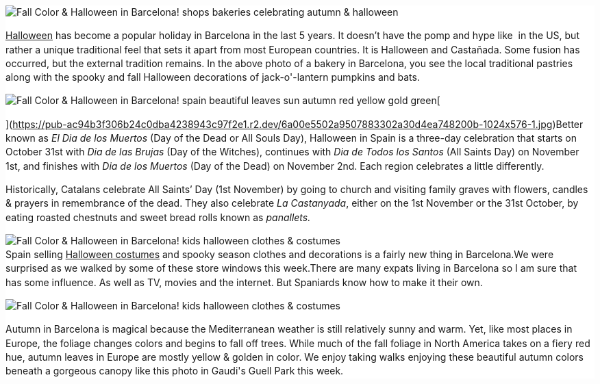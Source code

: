 ![Fall Color & Halloween in Barcelona! shops bakeries celebrating autumn & halloween ](https://pub-ac94b3f306b24c0dba4238943c97f2e1.r2.dev/6a00e5502a9507883302a30d4ea748200b-1024x576-1.jpg)

[Halloween](http://soultravelers3new.local/2009/10/best-halloween-europe-or-us-conde-nast-youtube-video-social-media-twitter-nyc-wendy-perrin.html) has become a popular holiday in Barcelona in the last 5 years. It doesn’t have the pomp and hype like  in the US, but rather a unique traditional feel that sets it apart from most European countries. It is Halloween and Castañada. Some fusion has occurred, but the external tradition remains. In the above photo of a bakery in Barcelona, you see the local traditional pastries along with the spooky and fall Halloween decorations of jack-o'-lantern pumpkins and bats.  
  
[](https://pub-ac94b3f306b24c0dba4238943c97f2e1.r2.dev/6a00e5502a9507883302a30d4ea748200b-1024x576-1.jpg)![Fall Color & Halloween in Barcelona! spain beautiful leaves sun autumn red  yellow  gold   green ](https://pub-ac94b3f306b24c0dba4238943c97f2e1.r2.dev/6a00e5502a9507883302a30d4ea748200b-1024x576-1.jpg)[  
  
](https://pub-ac94b3f306b24c0dba4238943c97f2e1.r2.dev/6a00e5502a9507883302a30d4ea748200b-1024x576-1.jpg)Better known as _El Dia de los Muertos_ (Day of the Dead or All Souls Day), Halloween in Spain is a three-day celebration that starts on October 31st with _Dia de las Brujas_ (Day of the Witches), continues with _Dia de Todos los Santos_ (All Saints Day) on November 1st, and finishes with _Dia de los Muertos_ (Day of the Dead) on November 2nd. Each region celebrates a little differently.  
  

<iframe allowfullscreen="true" allowtransparency="true" class="instagram-media instagram-media-rendered" data-instgrm-payload-id="instagram-media-payload-0" frameborder="0" height="761" id="instagram-embed-0" scrolling="no" src="https://www.instagram.com/p/CkYkq0MMRHJ/embed/captioned/?cr=1&v=14&wp=1128&rd=https%3A%2F%2Fwww.typepad.com&rp=%2Fsite%2Fblogs%2F6a00e5502a9507883300e5502a95098833%2Fpost%2F6a00e5502a9507883302c8d39cf418200c%2Fedit%3Fsaved%3De#%7B%22ci%22%3A0%2C%22os%22%3A1640.0000000000002%7D" style="background-color: white; border-top-left-radius: 3px; border-top-right-radius: 3px; border-bottom-right-radius: 3px; border-bottom-left-radius: 3px; border: 1px solid #dbdbdb; box-shadow: none; display: block; margin: 0px 0px 12px; min-width: 326px; padding: 0px;"></iframe>

<script src="//www.instagram.com/embed.js"></script>

  
  
Historically, Catalans celebrate All Saints’ Day (1st November) by going to church and visiting family graves with flowers, candles & prayers in remembrance of the dead. They also celebrate _La Castanyada_, either on the 1st November or the 31st October, by eating roasted chestnuts and sweet bread rolls known as _panallets._   
  
  
![Fall Color & Halloween in Barcelona! kids halloween clothes & costumes ](https://pub-ac94b3f306b24c0dba4238943c97f2e1.r2.dev/6a00e5502a9507883302a30d4ea748200b-1024x576-1.jpg)  
Spain selling [Halloween costumes](http://soultravelers3new.local/2015/10/happy-halloween-diy-cute-cheap-costume.html) and spooky season clothes and decorations is a fairly new thing in Barcelona.We were surprised as we walked by some of these store windows this week.There are many expats living in Barcelona so I am sure that has some influence. As well as TV, movies and the internet. But Spaniards know how to make it their own.   
  
![Fall Color & Halloween in Barcelona! kids halloween clothes & costumes ](https://pub-ac94b3f306b24c0dba4238943c97f2e1.r2.dev/6a00e5502a9507883302a30d4ea748200b-1024x576-1.jpg)  
  
Autumn in Barcelona is magical because the Mediterranean weather is still relatively sunny and warm. Yet, like most places in Europe, the foliage changes colors and begins to fall off trees. While much of the fall foliage in North America takes on a fiery red hue, autumn leaves in Europe are mostly yellow & golden in color. We enjoy taking walks enjoying these beautiful autumn colors beneath a gorgeous canopy like this photo in Gaudi's Guell Park this week.   
  